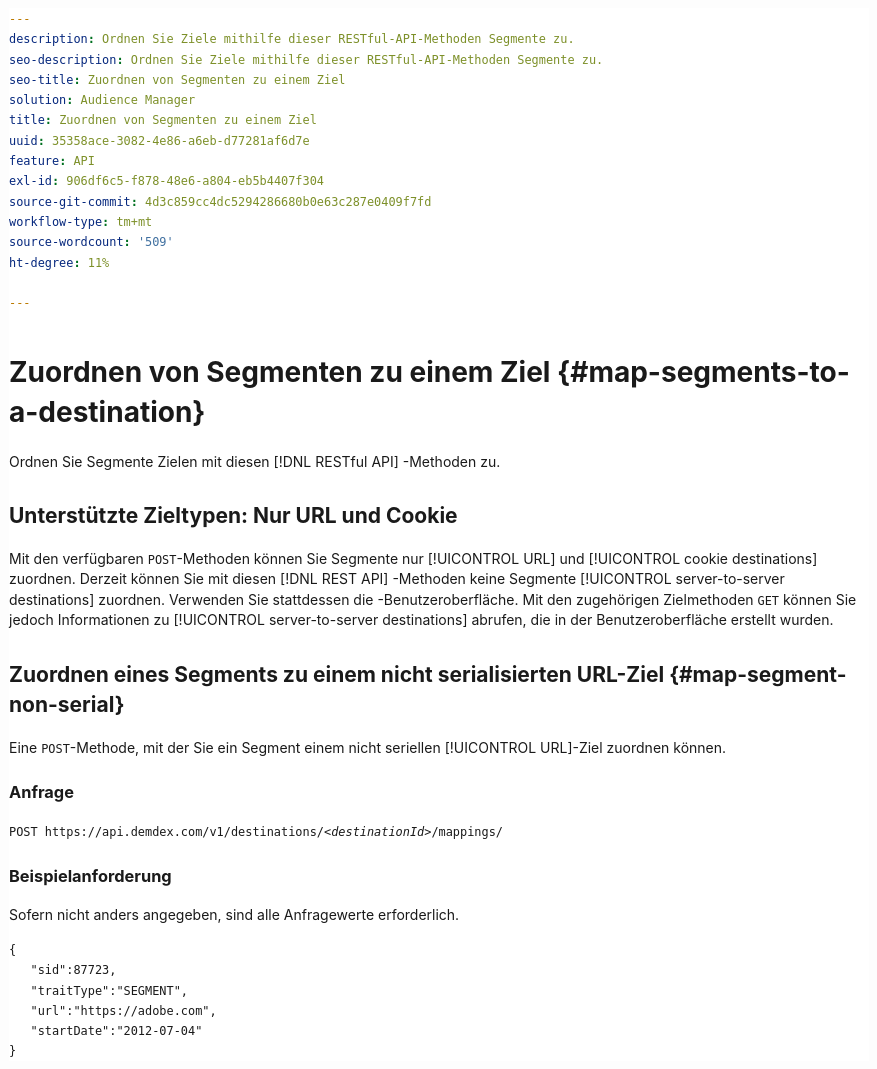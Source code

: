 ```yaml
---
description: Ordnen Sie Ziele mithilfe dieser RESTful-API-Methoden Segmente zu.
seo-description: Ordnen Sie Ziele mithilfe dieser RESTful-API-Methoden Segmente zu.
seo-title: Zuordnen von Segmenten zu einem Ziel
solution: Audience Manager
title: Zuordnen von Segmenten zu einem Ziel
uuid: 35358ace-3082-4e86-a6eb-d77281af6d7e
feature: API
exl-id: 906df6c5-f878-48e6-a804-eb5b4407f304
source-git-commit: 4d3c859cc4dc5294286680b0e63c287e0409f7fd
workflow-type: tm+mt
source-wordcount: '509'
ht-degree: 11%

---
```


# Zuordnen von Segmenten zu einem Ziel {#map-segments-to-a-destination}

Ordnen Sie Segmente Zielen mit diesen [!DNL RESTful API] -Methoden zu.



## Unterstützte Zieltypen: Nur URL und Cookie

Mit den verfügbaren `POST`-Methoden können Sie Segmente nur [!UICONTROL URL] und [!UICONTROL cookie destinations] zuordnen. Derzeit können Sie mit diesen [!DNL REST API] -Methoden keine Segmente [!UICONTROL server-to-server destinations] zuordnen. Verwenden Sie stattdessen die -Benutzeroberfläche. Mit den zugehörigen Zielmethoden `GET` können Sie jedoch Informationen zu [!UICONTROL server-to-server destinations] abrufen, die in der Benutzeroberfläche erstellt wurden.

## Zuordnen eines Segments zu einem nicht serialisierten URL-Ziel {#map-segment-non-serial}

Eine `POST`-Methode, mit der Sie ein Segment einem nicht seriellen [!UICONTROL URL]-Ziel zuordnen können.



### Anfrage

`POST https://api.demdex.com/v1/destinations/`*`<destinationId>`*`/mappings/`

### Beispielanforderung

Sofern nicht anders angegeben, sind alle Anfragewerte erforderlich.

```
{
   "sid":87723,
   "traitType":"SEGMENT",
   "url":"https://adobe.com",
   "startDate":"2012-07-04"
}
```
